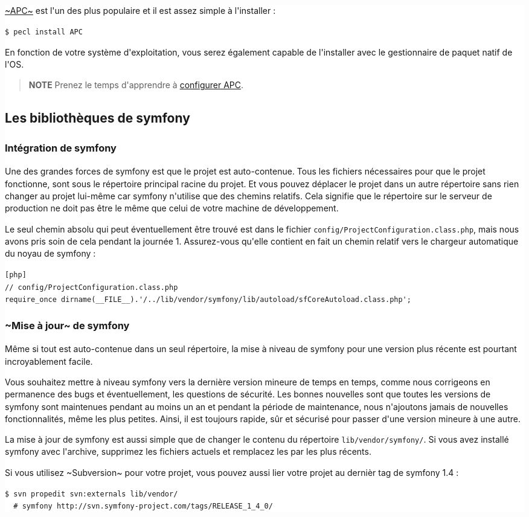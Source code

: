 [~APC~](http://www.php.net/apc) est l'un des plus populaire et il est assez simple
à l'installer :

    $ pecl install APC

En fonction de votre système d'exploitation, vous serez également capable de
l'installer avec le gestionnaire de paquet natif de l'OS.

>**NOTE**
>Prenez le temps d'apprendre à
>[configurer APC](http://www.php.net/manual/en/apc.configuration.php).

Les bibliothèques de symfony
----------------------------

### Intégration de symfony

Une des grandes forces de symfony est que le projet est auto-contenue.
Tous les fichiers nécessaires pour que le projet fonctionne, sont sous le
répertoire principal racine du projet. Et vous pouvez déplacer le projet dans un
autre répertoire sans rien changer au projet lui-même car symfony n'utilise que
des chemins relatifs. Cela signifie que le répertoire sur le serveur de production
ne doit pas être le même que celui de votre machine de développement.

Le seul chemin absolu qui peut éventuellement être trouvé est dans le fichier
`config/ProjectConfiguration.class.php`, mais nous avons pris soin de cela pendant la
journée 1. Assurez-vous qu'elle contient en fait un chemin relatif vers le chargeur
automatique du noyau de symfony :

    [php]
    // config/ProjectConfiguration.class.php
    require_once dirname(__FILE__).'/../lib/vendor/symfony/lib/autoload/sfCoreAutoload.class.php';

### ~Mise à jour~ de symfony

Même si tout est auto-contenue dans un seul répertoire, la mise à niveau de symfony
pour une version plus récente est pourtant incroyablement facile.

Vous souhaitez mettre à niveau symfony vers la dernière version mineure de temps
en temps, comme nous corrigeons en permanence des bugs et éventuellement, les questions
de sécurité. Les bonnes nouvelles sont que toutes les versions de symfony sont maintenues
pendant au moins un an et pendant la période de maintenance, nous n'ajoutons jamais de nouvelles
fonctionnalités, même les plus petites. Ainsi, il est toujours rapide, sûr et sécurisé pour passer
d'une version mineure à une autre.

La mise à jour de symfony est aussi simple que de changer le contenu
du répertoire `lib/vendor/symfony/`. Si vous avez installé symfony avec
l'archive, supprimez les fichiers actuels et remplacez les par les plus récents.

Si vous utilisez ~Subversion~ pour votre projet, vous pouvez aussi lier votre projet
au dernièr tag de symfony 1.4 :

    $ svn propedit svn:externals lib/vendor/
      # symfony http://svn.symfony-project.com/tags/RELEASE_1_4_0/
